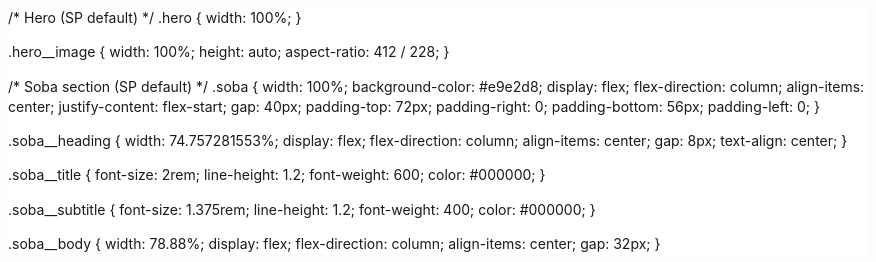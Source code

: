 /* Hero (SP default) */
.hero {
    width: 100%;
}

.hero__image {
    width: 100%;
    height: auto;
    aspect-ratio: 412 / 228;
}

/* Soba section (SP default) */
.soba {
    width: 100%;
    background-color: #e9e2d8;
    display: flex;
    flex-direction: column;
    align-items: center;
    justify-content: flex-start;
    gap: 40px;
    padding-top: 72px;
    padding-right: 0;
    padding-bottom: 56px;
    padding-left: 0;
}

.soba__heading {
    width: 74.757281553%;
    display: flex;
    flex-direction: column;
    align-items: center;
    gap: 8px;
    text-align: center;
}

.soba__title {
    font-size: 2rem;
    line-height: 1.2;
    font-weight: 600;
    color: #000000;
}

.soba__subtitle {
    font-size: 1.375rem;
    line-height: 1.2;
    font-weight: 400;
    color: #000000;
}

.soba__body {
    width: 78.88%;
    display: flex;
    flex-direction: column;
    align-items: center;
    gap: 32px;
}
